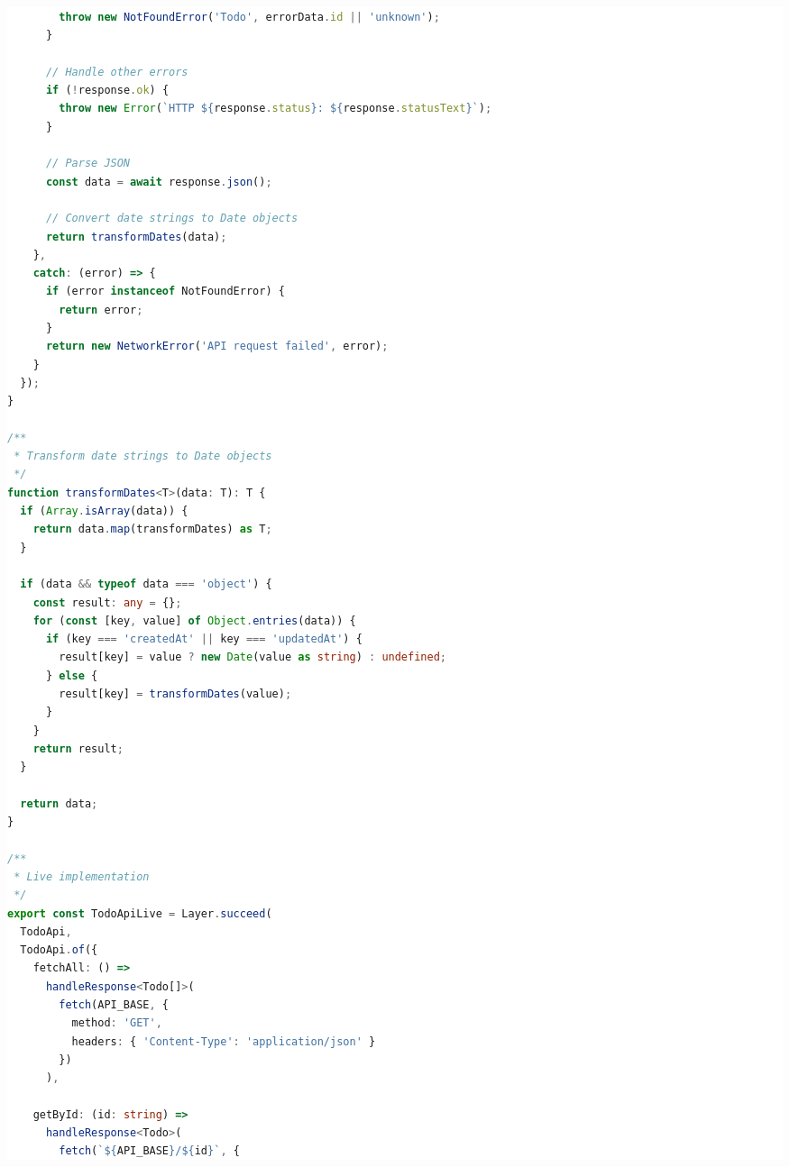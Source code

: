 ```typescript
        throw new NotFoundError('Todo', errorData.id || 'unknown');
      }

      // Handle other errors
      if (!response.ok) {
        throw new Error(`HTTP ${response.status}: ${response.statusText}`);
      }

      // Parse JSON
      const data = await response.json();

      // Convert date strings to Date objects
      return transformDates(data);
    },
    catch: (error) => {
      if (error instanceof NotFoundError) {
        return error;
      }
      return new NetworkError('API request failed', error);
    }
  });
}

/**
 * Transform date strings to Date objects
 */
function transformDates<T>(data: T): T {
  if (Array.isArray(data)) {
    return data.map(transformDates) as T;
  }

  if (data && typeof data === 'object') {
    const result: any = {};
    for (const [key, value] of Object.entries(data)) {
      if (key === 'createdAt' || key === 'updatedAt') {
        result[key] = value ? new Date(value as string) : undefined;
      } else {
        result[key] = transformDates(value);
      }
    }
    return result;
  }

  return data;
}

/**
 * Live implementation
 */
export const TodoApiLive = Layer.succeed(
  TodoApi,
  TodoApi.of({
    fetchAll: () =>
      handleResponse<Todo[]>(
        fetch(API_BASE, {
          method: 'GET',
          headers: { 'Content-Type': 'application/json' }
        })
      ),

    getById: (id: string) =>
      handleResponse<Todo>(
        fetch(`${API_BASE}/${id}`, {
```